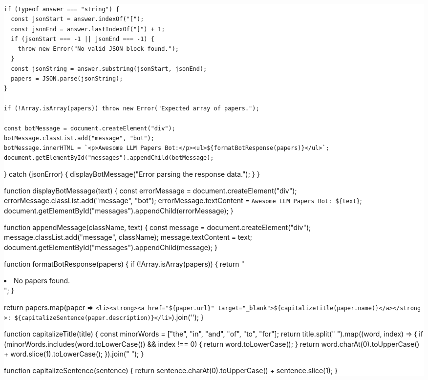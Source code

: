     if (typeof answer === "string") {
      const jsonStart = answer.indexOf("[");
      const jsonEnd = answer.lastIndexOf("]") + 1;
      if (jsonStart === -1 || jsonEnd === -1) {
        throw new Error("No valid JSON block found.");
      }
      const jsonString = answer.substring(jsonStart, jsonEnd);
      papers = JSON.parse(jsonString);
    }

    if (!Array.isArray(papers)) throw new Error("Expected array of papers.");

    const botMessage = document.createElement("div");
    botMessage.classList.add("message", "bot");
    botMessage.innerHTML = `<p>Awesome LLM Papers Bot:</p><ul>${formatBotResponse(papers)}</ul>`;
    document.getElementById("messages").appendChild(botMessage);
  } catch (jsonError) {
    displayBotMessage("Error parsing the response data.");
  }
}

function displayBotMessage(text) {
  const errorMessage = document.createElement("div");
  errorMessage.classList.add("message", "bot");
  errorMessage.textContent = `Awesome LLM Papers Bot: ${text}`;
  document.getElementById("messages").appendChild(errorMessage);
}

function appendMessage(className, text) {
  const message = document.createElement("div");
  message.classList.add("message", className);
  message.textContent = text;
  document.getElementById("messages").appendChild(message);
}

function formatBotResponse(papers) {
  if (!Array.isArray(papers)) {
    return "<li>No papers found.</li>";
  }

  return papers.map(paper => `
    <li><strong><a href="${paper.url}" target="_blank">${capitalizeTitle(paper.name)}</a></strong>: ${capitalizeSentence(paper.description)}</li>
  `).join('');
}

function capitalizeTitle(title) {
  const minorWords = ["the", "in", "and", "of", "to", "for"];
  return title.split(" ").map((word, index) => {
    if (minorWords.includes(word.toLowerCase()) && index !== 0) {
      return word.toLowerCase();
    }
    return word.charAt(0).toUpperCase() + word.slice(1).toLowerCase();
  }).join(" ");
}

function capitalizeSentence(sentence) {
  return sentence.charAt(0).toUpperCase() + sentence.slice(1);
}
</script>
